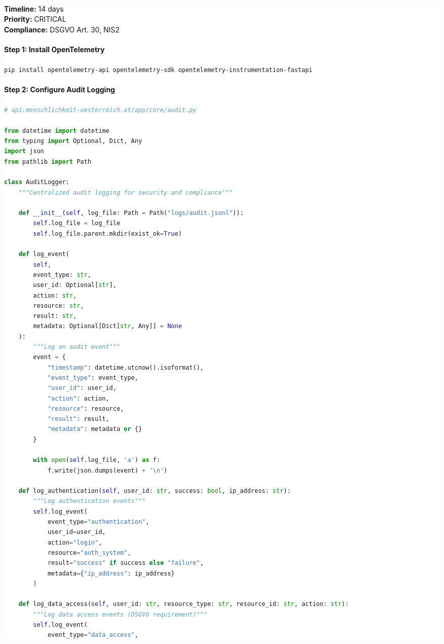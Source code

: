 **Timeline:** 14 days  
**Priority:** CRITICAL  
**Compliance:** DSGVO Art. 30, NIS2

#### Step 1: Install OpenTelemetry

```bash
pip install opentelemetry-api opentelemetry-sdk opentelemetry-instrumentation-fastapi
```

#### Step 2: Configure Audit Logging

```python
# api.menschlichkeit-oesterreich.at/app/core/audit.py

from datetime import datetime
from typing import Optional, Dict, Any
import json
from pathlib import Path

class AuditLogger:
    """Centralized audit logging for security and compliance"""
    
    def __init__(self, log_file: Path = Path("logs/audit.jsonl")):
        self.log_file = log_file
        self.log_file.parent.mkdir(exist_ok=True)
    
    def log_event(
        self,
        event_type: str,
        user_id: Optional[str],
        action: str,
        resource: str,
        result: str,
        metadata: Optional[Dict[str, Any]] = None
    ):
        """Log an audit event"""
        event = {
            "timestamp": datetime.utcnow().isoformat(),
            "event_type": event_type,
            "user_id": user_id,
            "action": action,
            "resource": resource,
            "result": result,
            "metadata": metadata or {}
        }
        
        with open(self.log_file, 'a') as f:
            f.write(json.dumps(event) + '\n')
    
    def log_authentication(self, user_id: str, success: bool, ip_address: str):
        """Log authentication events"""
        self.log_event(
            event_type="authentication",
            user_id=user_id,
            action="login",
            resource="auth_system",
            result="success" if success else "failure",
            metadata={"ip_address": ip_address}
        )
    
    def log_data_access(self, user_id: str, resource_type: str, resource_id: str, action: str):
        """Log data access events (DSGVO requirement)"""
        self.log_event(
            event_type="data_access",
```